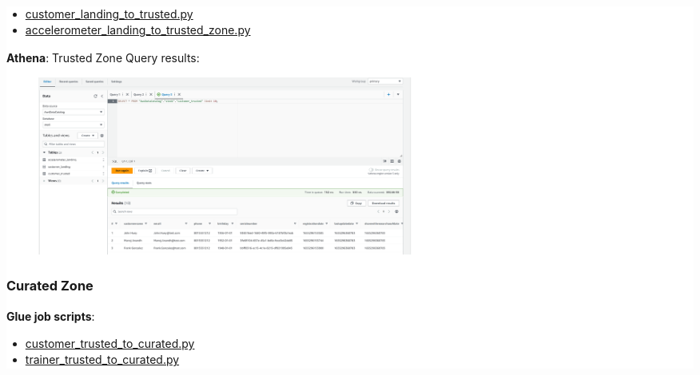 - [customer_landing_to_trusted.py](scripts/customer_landing_to_trusted.py)
- [accelerometer_landing_to_trusted_zone.py](scripts/accelerometer_landing_to_trusted.py)

**Athena**:
Trusted Zone Query results:

<figure>
  <img src="images/customer_trusted.png" alt="Customer Truested data" width=60% height=60%>
</figure>

### Curated Zone

**Glue job scripts**:

- [customer_trusted_to_curated.py](scripts/customer_trusted_to_curated.py)
- [trainer_trusted_to_curated.py](scripts/trainer_trusted_to_curated.py)
